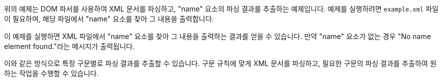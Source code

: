 위의 예제는 DOM 파서를 사용하여 XML 문서를 파싱하고, "name" 요소의 파싱 결과를 추출하는 예제입니다. 예제를 실행하려면 `example.xml` 파일이 필요하며, 해당 파일에서 "name" 요소를 찾아 그 내용을 출력합니다.

이 예제를 실행하면 XML 파일에서 "name" 요소를 찾아 그 내용을 출력하는 결과를 얻을 수 있습니다. 만약 "name" 요소가 없는 경우 "No name element found."라는 메시지가 출력됩니다.

이와 같은 방식으로 특정 구문별로 파싱 결과를 추출할 수 있습니다. 구문 규칙에 맞게 XML 문서를 파싱하고, 필요한 구문의 파싱 결과를 추출하여 원하는 작업을 수행할 수 있습니다.

